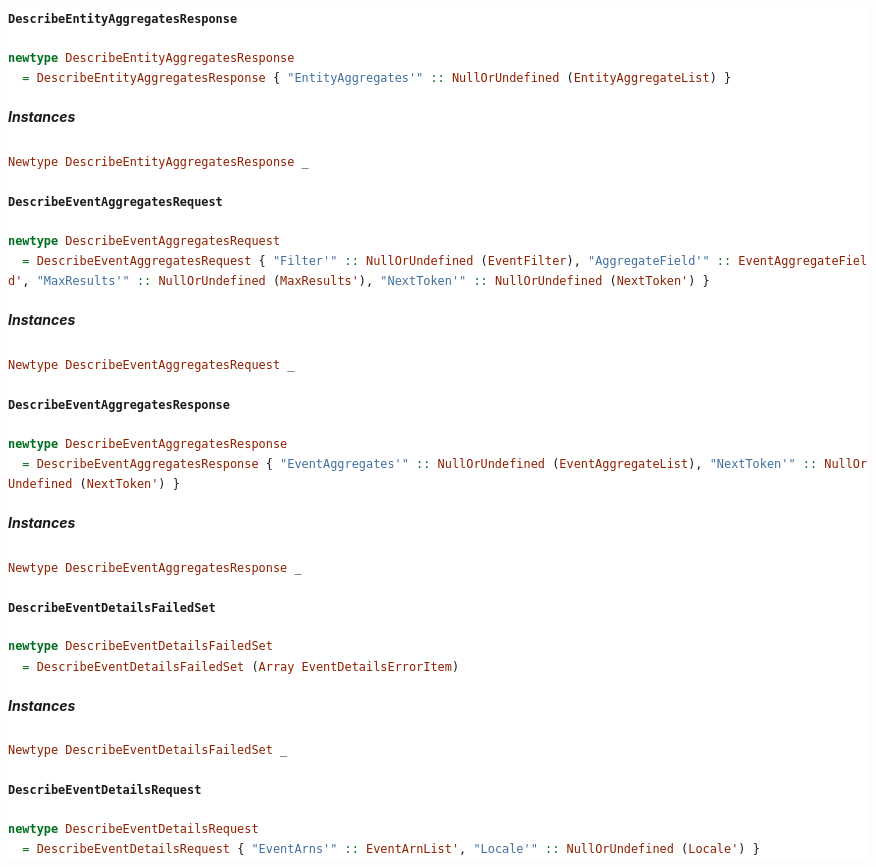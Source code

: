 #### `DescribeEntityAggregatesResponse`

``` purescript
newtype DescribeEntityAggregatesResponse
  = DescribeEntityAggregatesResponse { "EntityAggregates'" :: NullOrUndefined (EntityAggregateList) }
```

##### Instances
``` purescript
Newtype DescribeEntityAggregatesResponse _
```

#### `DescribeEventAggregatesRequest`

``` purescript
newtype DescribeEventAggregatesRequest
  = DescribeEventAggregatesRequest { "Filter'" :: NullOrUndefined (EventFilter), "AggregateField'" :: EventAggregateField', "MaxResults'" :: NullOrUndefined (MaxResults'), "NextToken'" :: NullOrUndefined (NextToken') }
```

##### Instances
``` purescript
Newtype DescribeEventAggregatesRequest _
```

#### `DescribeEventAggregatesResponse`

``` purescript
newtype DescribeEventAggregatesResponse
  = DescribeEventAggregatesResponse { "EventAggregates'" :: NullOrUndefined (EventAggregateList), "NextToken'" :: NullOrUndefined (NextToken') }
```

##### Instances
``` purescript
Newtype DescribeEventAggregatesResponse _
```

#### `DescribeEventDetailsFailedSet`

``` purescript
newtype DescribeEventDetailsFailedSet
  = DescribeEventDetailsFailedSet (Array EventDetailsErrorItem)
```

##### Instances
``` purescript
Newtype DescribeEventDetailsFailedSet _
```

#### `DescribeEventDetailsRequest`

``` purescript
newtype DescribeEventDetailsRequest
  = DescribeEventDetailsRequest { "EventArns'" :: EventArnList', "Locale'" :: NullOrUndefined (Locale') }
```
